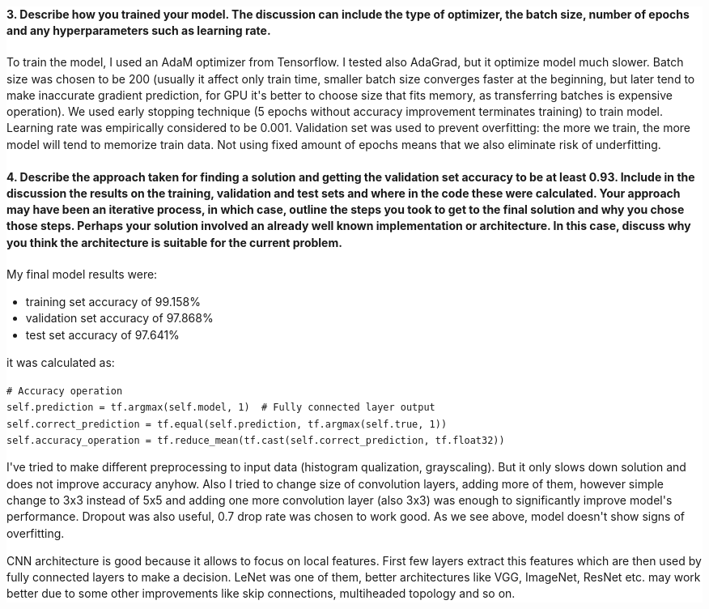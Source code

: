 #### 3. Describe how you trained your model. The discussion can include the type of optimizer, the batch size, number of epochs and any hyperparameters such as learning rate.

To train the model, I used an AdaM optimizer from Tensorflow. I tested also AdaGrad,
but it optimize model much slower. Batch size was chosen to be 200 (usually it affect only train time, 
smaller batch size converges faster at the beginning, but later tend to make inaccurate gradient prediction,
for GPU it's better to choose size that fits memory, as transferring batches is expensive operation). We used 
early stopping technique (5 epochs without accuracy improvement terminates training) to train model. 
Learning rate was empirically considered to be 0.001. Validation set was used to prevent overfitting: the more
we train, the more model will tend to memorize train data. Not using fixed amount of epochs means that we also
eliminate risk of underfitting.

#### 4. Describe the approach taken for finding a solution and getting the validation set accuracy to be at least 0.93. Include in the discussion the results on the training, validation and test sets and where in the code these were calculated. Your approach may have been an iterative process, in which case, outline the steps you took to get to the final solution and why you chose those steps. Perhaps your solution involved an already well known implementation or architecture. In this case, discuss why you think the architecture is suitable for the current problem.

My final model results were:
* training set accuracy of 99.158%
* validation set accuracy of 97.868%
* test set accuracy of 97.641%

it was calculated as:
```
# Accuracy operation
self.prediction = tf.argmax(self.model, 1)  # Fully connected layer output
self.correct_prediction = tf.equal(self.prediction, tf.argmax(self.true, 1))
self.accuracy_operation = tf.reduce_mean(tf.cast(self.correct_prediction, tf.float32))
```

I've tried to make different preprocessing to input data (histogram qualization,
  grayscaling). But it only slows down solution and does not improve accuracy anyhow.
Also I tried to change size of convolution layers, adding more of them, however
simple change to 3x3 instead of 5x5 and adding one more convolution layer (also 3x3)
was enough to significantly improve model's
performance. Dropout was also useful, 0.7 drop rate was chosen to work good. As
we see above, model doesn't show signs of overfitting.

CNN architecture is good because it allows to focus on local features. First few
layers extract this features which are then used by fully connected layers to make
a decision. LeNet was one of them, better architectures like VGG, ImageNet, ResNet etc.
may work better due to some other improvements like skip connections, multiheaded
topology and so on.
